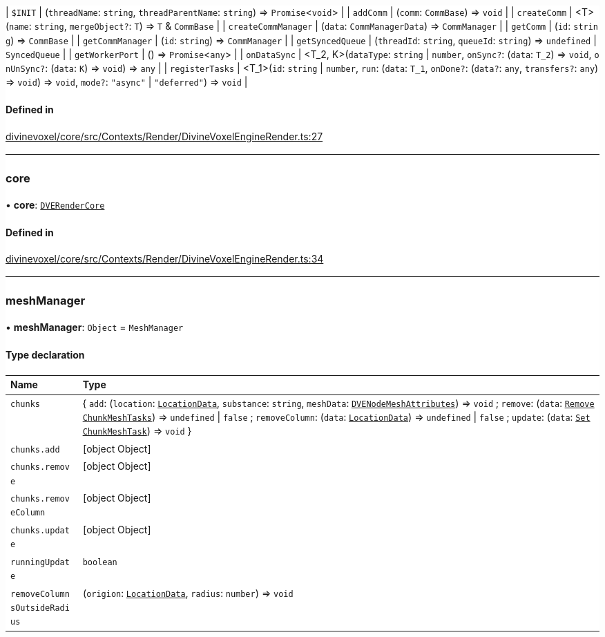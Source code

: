 | `$INIT` | (`threadName`: `string`, `threadParentName`: `string`) => `Promise`\<`void`\> |
| `addComm` | (`comm`: `CommBase`) => `void` |
| `createComm` | \<T\>(`name`: `string`, `mergeObject?`: `T`) => `T` & `CommBase` |
| `createCommManager` | (`data`: `CommManagerData`) => `CommManager` |
| `getComm` | (`id`: `string`) => `CommBase` |
| `getCommManager` | (`id`: `string`) => `CommManager` |
| `getSyncedQueue` | (`threadId`: `string`, `queueId`: `string`) => `undefined` \| `SyncedQueue` |
| `getWorkerPort` | () => `Promise`\<`any`\> |
| `onDataSync` | \<T_2, K\>(`dataType`: `string` \| `number`, `onSync?`: (`data`: `T_2`) => `void`, `onUnSync?`: (`data`: `K`) => `void`) => `any` |
| `registerTasks` | \<T_1\>(`id`: `string` \| `number`, `run`: (`data`: `T_1`, `onDone?`: (`data?`: `any`, `transfers?`: `any`) => `void`) => `void`, `mode?`: ``"async"`` \| ``"deferred"``) => `void` |

#### Defined in

[divinevoxel/core/src/Contexts/Render/DivineVoxelEngineRender.ts:27](https://github.com/lucasdamianjohnson/DivineVoxelEngine/blob/596fa7391478620ed460dfb4856ff0a763b91c49/divinevoxel/core/src/Contexts/Render/DivineVoxelEngineRender.ts#L27)

___

### core

• **core**: [`DVERenderCore`](Interfaces_Render_DVERenderCore.DVERenderCore.md)

#### Defined in

[divinevoxel/core/src/Contexts/Render/DivineVoxelEngineRender.ts:34](https://github.com/lucasdamianjohnson/DivineVoxelEngine/blob/596fa7391478620ed460dfb4856ff0a763b91c49/divinevoxel/core/src/Contexts/Render/DivineVoxelEngineRender.ts#L34)

___

### meshManager

• **meshManager**: `Object` = `MeshManager`

#### Type declaration

| Name | Type |
| :------ | :------ |
| `chunks` | \{ `add`: (`location`: [`LocationData`](../modules/Math_Spaces_VoxelSpaces_types.md#locationdata), `substance`: `string`, `meshData`: [`DVENodeMeshAttributes`](../modules/Interfaces_Render_Nodes_DVERenderNode_types.md#dvenodemeshattributes)) => `void` ; `remove`: (`data`: [`RemoveChunkMeshTasks`](../modules/Contexts_Render_Tasks_RenderTasks_types.md#removechunkmeshtasks)) => `undefined` \| ``false`` ; `removeColumn`: (`data`: [`LocationData`](../modules/Math_Spaces_VoxelSpaces_types.md#locationdata)) => `undefined` \| ``false`` ; `update`: (`data`: [`SetChunkMeshTask`](../modules/Contexts_Render_Tasks_RenderTasks_types.md#setchunkmeshtask)) => `void`  } |
| `chunks.add` | [object Object] |
| `chunks.remove` | [object Object] |
| `chunks.removeColumn` | [object Object] |
| `chunks.update` | [object Object] |
| `runningUpdate` | `boolean` |
| `removeColumnsOutsideRadius` | (`origion`: [`LocationData`](../modules/Math_Spaces_VoxelSpaces_types.md#locationdata), `radius`: `number`) => `void` |
